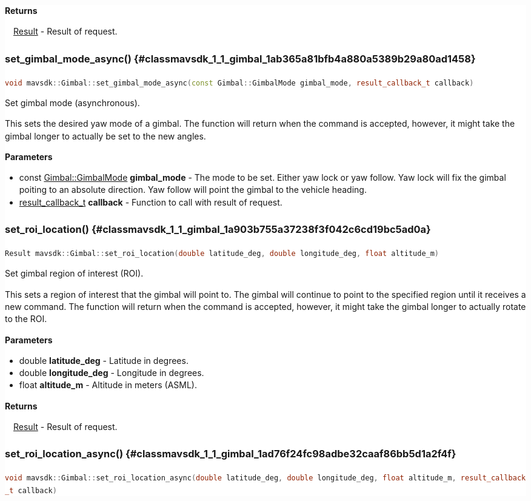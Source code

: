 **Returns**

&emsp;[Result](classmavsdk_1_1_gimbal.md#classmavsdk_1_1_gimbal_1aa732ec0bd49ac03b7910199d635f76ac) - Result of request.

### set_gimbal_mode_async() {#classmavsdk_1_1_gimbal_1ab365a81bfb4a880a5389b29a80ad1458}
```cpp
void mavsdk::Gimbal::set_gimbal_mode_async(const Gimbal::GimbalMode gimbal_mode, result_callback_t callback)
```


Set gimbal mode (asynchronous).

This sets the desired yaw mode of a gimbal. The function will return when the command is accepted, however, it might take the gimbal longer to actually be set to the new angles.

**Parameters**

* const [Gimbal::GimbalMode](classmavsdk_1_1_gimbal.md#classmavsdk_1_1_gimbal_1afb92614c5d5915d3960bcea51bec2dca) **gimbal_mode** - The mode to be set. Either yaw lock or yaw follow. Yaw lock will fix the gimbal poiting to an absolute direction. Yaw follow will point the gimbal to the vehicle heading.
* [result_callback_t](classmavsdk_1_1_gimbal.md#classmavsdk_1_1_gimbal_1a477da8c10a4598415f26270ad0cc1a81) **callback** - Function to call with result of request.

### set_roi_location() {#classmavsdk_1_1_gimbal_1a903b755a37238f3f042c6cd19bc5ad0a}
```cpp
Result mavsdk::Gimbal::set_roi_location(double latitude_deg, double longitude_deg, float altitude_m)
```


Set gimbal region of interest (ROI).

This sets a region of interest that the gimbal will point to. The gimbal will continue to point to the specified region until it receives a new command. The function will return when the command is accepted, however, it might take the gimbal longer to actually rotate to the ROI.

**Parameters**

* double **latitude_deg** - Latitude in degrees.
* double **longitude_deg** - Longitude in degrees.
* float **altitude_m** - Altitude in meters (ASML).

**Returns**

&emsp;[Result](classmavsdk_1_1_gimbal.md#classmavsdk_1_1_gimbal_1aa732ec0bd49ac03b7910199d635f76ac) - Result of request.

### set_roi_location_async() {#classmavsdk_1_1_gimbal_1ad76f24fc98adbe32caaf86bb5d1a2f4f}
```cpp
void mavsdk::Gimbal::set_roi_location_async(double latitude_deg, double longitude_deg, float altitude_m, result_callback_t callback)
```
